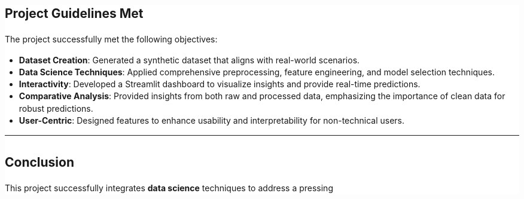 
## **Project Guidelines Met**
The project successfully met the following objectives:
- **Dataset Creation**: Generated a synthetic dataset that aligns with real-world scenarios.
- **Data Science Techniques**: Applied comprehensive preprocessing, feature engineering, and model selection techniques.
- **Interactivity**: Developed a Streamlit dashboard to visualize insights and provide real-time predictions.
- **Comparative Analysis**: Provided insights from both raw and processed data, emphasizing the importance of clean data for robust predictions.
- **User-Centric**: Designed features to enhance usability and interpretability for non-technical users.

---

## **Conclusion**
This project successfully integrates **data science** techniques to address a pressing


